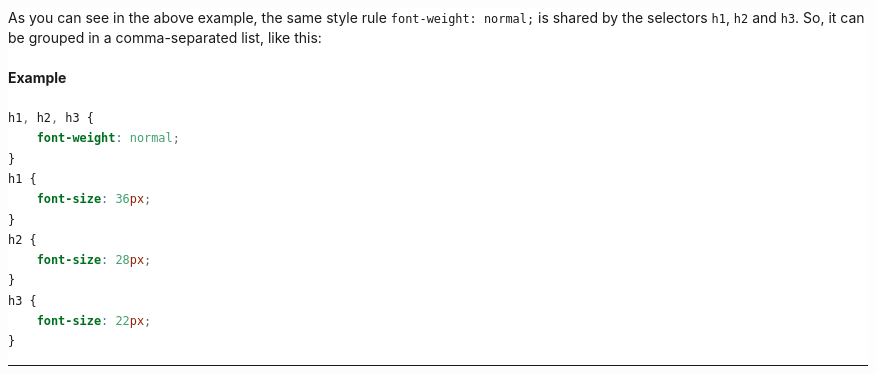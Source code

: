 As you can see in the above example, the same style rule `font-weight: normal;` is shared by the selectors `h1`, `h2` and `h3`. So, it can be grouped in a comma-separated list, like this:

#### Example

```css
h1, h2, h3 {
    font-weight: normal;
}
h1 {
    font-size: 36px;
}
h2 {
    font-size: 28px;
}
h3 {
    font-size: 22px;
}
```
* * *
